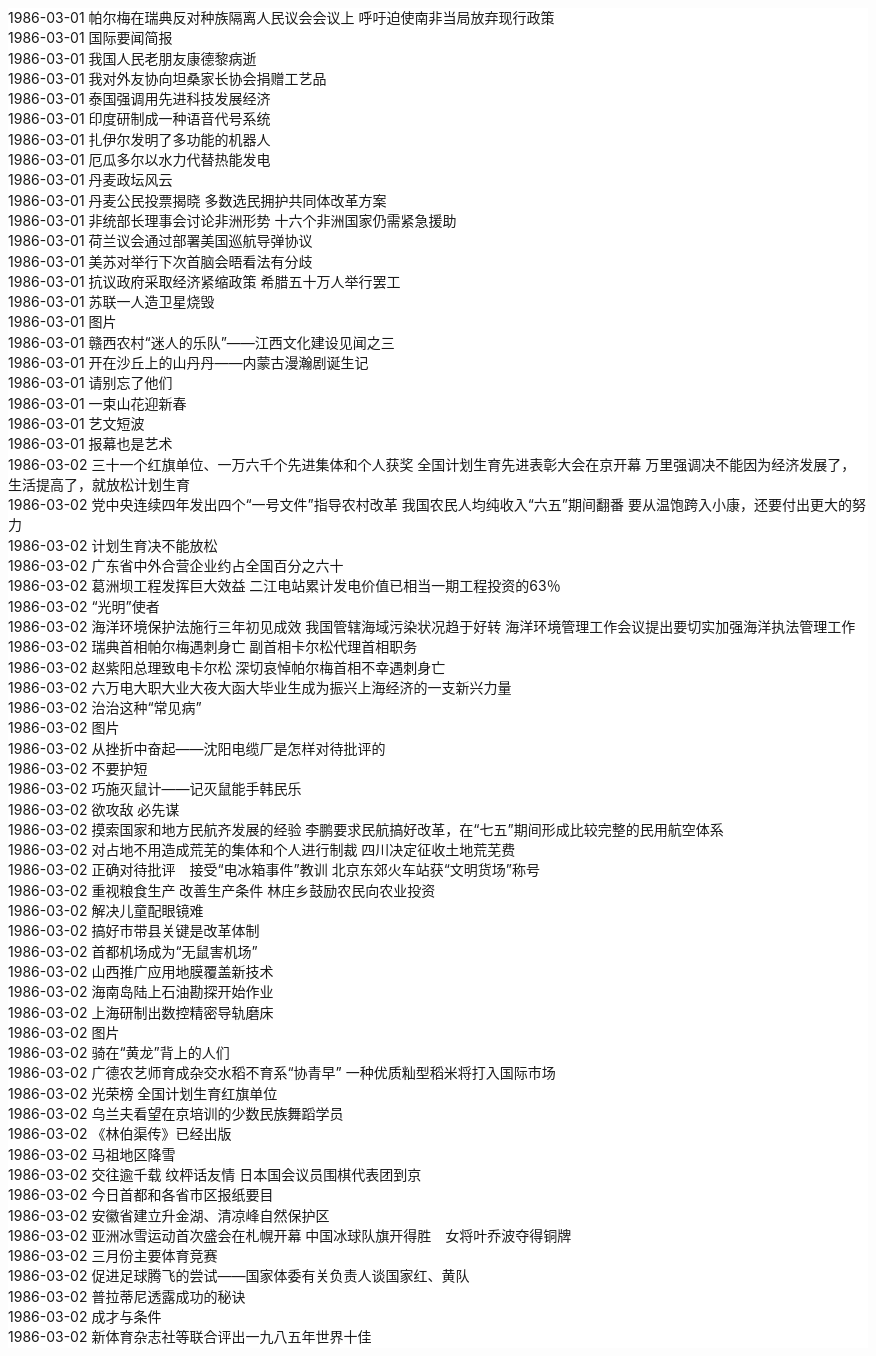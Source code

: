 1986-03-01 帕尔梅在瑞典反对种族隔离人民议会会议上  呼吁迫使南非当局放弃现行政策  
1986-03-01 国际要闻简报  
1986-03-01 我国人民老朋友康德黎病逝  
1986-03-01 我对外友协向坦桑家长协会捐赠工艺品  
1986-03-01 泰国强调用先进科技发展经济  
1986-03-01 印度研制成一种语音代号系统  
1986-03-01 扎伊尔发明了多功能的机器人  
1986-03-01 厄瓜多尔以水力代替热能发电  
1986-03-01 丹麦政坛风云  
1986-03-01 丹麦公民投票揭晓  多数选民拥护共同体改革方案  
1986-03-01 非统部长理事会讨论非洲形势  十六个非洲国家仍需紧急援助  
1986-03-01 荷兰议会通过部署美国巡航导弹协议  
1986-03-01 美苏对举行下次首脑会晤看法有分歧  
1986-03-01 抗议政府采取经济紧缩政策  希腊五十万人举行罢工  
1986-03-01 苏联一人造卫星烧毁  
1986-03-01 图片  
1986-03-01 赣西农村“迷人的乐队”——江西文化建设见闻之三  
1986-03-01 开在沙丘上的山丹丹——内蒙古漫瀚剧诞生记  
1986-03-01 请别忘了他们  
1986-03-01 一束山花迎新春  
1986-03-01 艺文短波  
1986-03-01 报幕也是艺术  
1986-03-02 三十一个红旗单位、一万六千个先进集体和个人获奖  全国计划生育先进表彰大会在京开幕  万里强调决不能因为经济发展了，生活提高了，就放松计划生育  
1986-03-02 党中央连续四年发出四个“一号文件”指导农村改革  我国农民人均纯收入“六五”期间翻番  要从温饱跨入小康，还要付出更大的努力  
1986-03-02 计划生育决不能放松  
1986-03-02 广东省中外合营企业约占全国百分之六十  
1986-03-02 葛洲坝工程发挥巨大效益  二江电站累计发电价值已相当一期工程投资的63％  
1986-03-02 “光明”使者  
1986-03-02 海洋环境保护法施行三年初见成效  我国管辖海域污染状况趋于好转  海洋环境管理工作会议提出要切实加强海洋执法管理工作  
1986-03-02 瑞典首相帕尔梅遇刺身亡  副首相卡尔松代理首相职务  
1986-03-02 赵紫阳总理致电卡尔松  深切哀悼帕尔梅首相不幸遇刺身亡  
1986-03-02 六万电大职大业大夜大函大毕业生成为振兴上海经济的一支新兴力量  
1986-03-02 治治这种“常见病”  
1986-03-02 图片  
1986-03-02 从挫折中奋起——沈阳电缆厂是怎样对待批评的  
1986-03-02 不要护短  
1986-03-02 巧施灭鼠计——记灭鼠能手韩民乐  
1986-03-02 欲攻敌  必先谋  
1986-03-02 摸索国家和地方民航齐发展的经验  李鹏要求民航搞好改革，在“七五”期间形成比较完整的民用航空体系  
1986-03-02 对占地不用造成荒芜的集体和个人进行制裁  四川决定征收土地荒芜费  
1986-03-02 正确对待批评　接受“电冰箱事件”教训  北京东郊火车站获“文明货场”称号  
1986-03-02 重视粮食生产  改善生产条件  林庄乡鼓励农民向农业投资  
1986-03-02 解决儿童配眼镜难  
1986-03-02 搞好市带县关键是改革体制  
1986-03-02 首都机场成为“无鼠害机场”  
1986-03-02 山西推广应用地膜覆盖新技术  
1986-03-02 海南岛陆上石油勘探开始作业  
1986-03-02 上海研制出数控精密导轨磨床  
1986-03-02 图片  
1986-03-02 骑在“黄龙”背上的人们  
1986-03-02 广德农艺师育成杂交水稻不育系“协青早”  一种优质籼型稻米将打入国际市场  
1986-03-02 光荣榜  全国计划生育红旗单位  
1986-03-02 乌兰夫看望在京培训的少数民族舞蹈学员  
1986-03-02 《林伯渠传》已经出版  
1986-03-02 马祖地区降雪  
1986-03-02 交往逾千载  纹枰话友情  日本国会议员围棋代表团到京  
1986-03-02 今日首都和各省市区报纸要目  
1986-03-02 安徽省建立升金湖、清凉峰自然保护区  
1986-03-02 亚洲冰雪运动首次盛会在札幌开幕  中国冰球队旗开得胜　女将叶乔波夺得铜牌  
1986-03-02 三月份主要体育竞赛  
1986-03-02 促进足球腾飞的尝试——国家体委有关负责人谈国家红、黄队  
1986-03-02 普拉蒂尼透露成功的秘诀  
1986-03-02 成才与条件  
1986-03-02 新体育杂志社等联合评出一九八五年世界十佳  